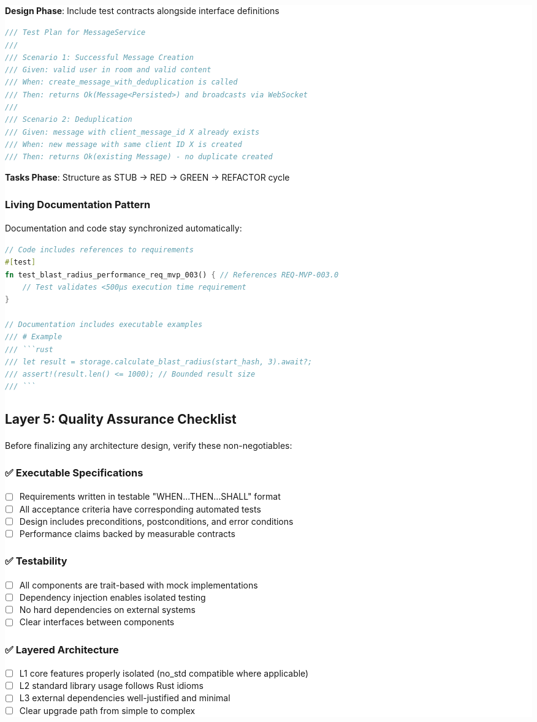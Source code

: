 **Design Phase**: Include test contracts alongside interface definitions
```rust
/// Test Plan for MessageService
/// 
/// Scenario 1: Successful Message Creation
/// Given: valid user in room and valid content
/// When: create_message_with_deduplication is called  
/// Then: returns Ok(Message<Persisted>) and broadcasts via WebSocket
/// 
/// Scenario 2: Deduplication
/// Given: message with client_message_id X already exists
/// When: new message with same client ID X is created
/// Then: returns Ok(existing Message) - no duplicate created
```

**Tasks Phase**: Structure as STUB → RED → GREEN → REFACTOR cycle

### Living Documentation Pattern

Documentation and code stay synchronized automatically:

```rust
// Code includes references to requirements
#[test]
fn test_blast_radius_performance_req_mvp_003() { // References REQ-MVP-003.0
    // Test validates <500μs execution time requirement
}

// Documentation includes executable examples
/// # Example
/// ```rust
/// let result = storage.calculate_blast_radius(start_hash, 3).await?;
/// assert!(result.len() <= 1000); // Bounded result size
/// ```
```

## Layer 5: Quality Assurance Checklist

Before finalizing any architecture design, verify these non-negotiables:

### ✅ Executable Specifications
- [ ] Requirements written in testable "WHEN...THEN...SHALL" format
- [ ] All acceptance criteria have corresponding automated tests
- [ ] Design includes preconditions, postconditions, and error conditions
- [ ] Performance claims backed by measurable contracts

### ✅ Testability
- [ ] All components are trait-based with mock implementations
- [ ] Dependency injection enables isolated testing
- [ ] No hard dependencies on external systems
- [ ] Clear interfaces between components

### ✅ Layered Architecture
- [ ] L1 core features properly isolated (no_std compatible where applicable)
- [ ] L2 standard library usage follows Rust idioms
- [ ] L3 external dependencies well-justified and minimal
- [ ] Clear upgrade path from simple to complex
